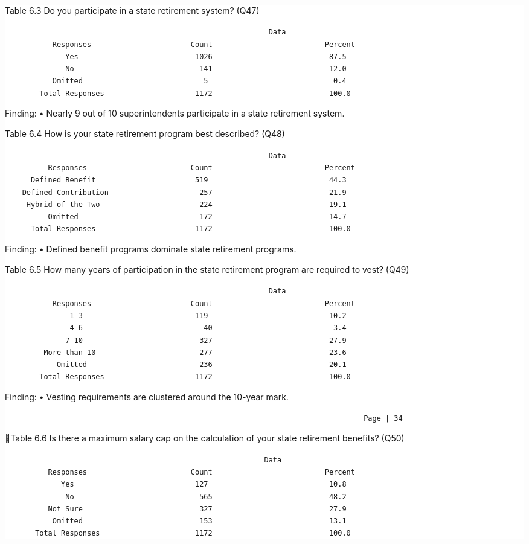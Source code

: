 Table 6.3   Do you participate in a state retirement system? (Q47)

                                                                 Data
               Responses                       Count                          Percent
                  Yes                           1026                           87.5
                  No                             141                           12.0
               Omitted                            5                             0.4
            Total Responses                     1172                           100.0


Finding:
   • Nearly 9 out of 10 superintendents participate in a state retirement system.

Table 6.4   How is your state retirement program best described? (Q48)

                                                                 Data
              Responses                        Count                          Percent
          Defined Benefit                       519                            44.3
        Defined Contribution                     257                           21.9
         Hybrid of the Two                       224                           19.1
              Omitted                            172                           14.7
          Total Responses                       1172                           100.0


Finding:
   • Defined benefit programs dominate state retirement programs.

Table 6.5 How many years of participation in the state retirement program are required to
vest? (Q49)

                                                                 Data
               Responses                       Count                          Percent
                   1-3                          119                            10.2
                   4-6                            40                            3.4
                  7-10                           327                           27.9
             More than 10                        277                           23.6
                Omitted                          236                           20.1
            Total Responses                     1172                           100.0


Finding:
   • Vesting requirements are clustered around the 10-year mark.




                                                                                       Page | 34
Table 6.6 Is there a maximum salary cap on the calculation of your state retirement
benefits? (Q50)

                                                                Data
              Responses                        Count                          Percent
                 Yes                            127                            10.8
                  No                             565                           48.2
              Not Sure                           327                           27.9
               Omitted                           153                           13.1
           Total Responses                      1172                           100.0

